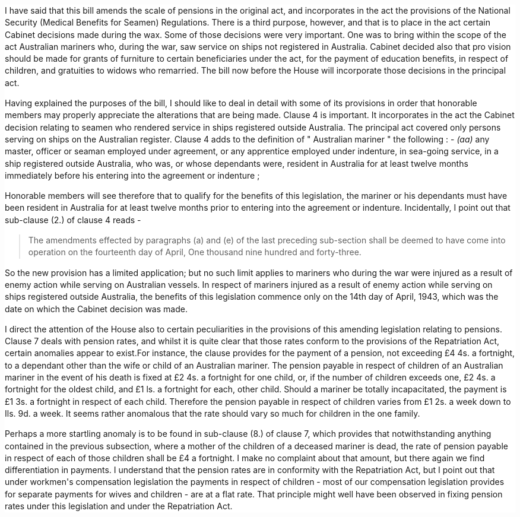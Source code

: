 I have said that this bill amends the scale of pensions in the original act, and incorporates in the act the provisions of the National Security (Medical Benefits for Seamen) Regulations. There is a third purpose, however, and that is to place in the act certain Cabinet decisions made during the wax. Some of those decisions were very important. One was to bring within the scope of the act Australian mariners who, during the war, saw service on ships not registered in Australia. Cabinet decided also that pro vision should be made for grants of furniture to certain beneficiaries under the act, for the payment of education benefits, in respect of children, and gratuities to widows who remarried. The bill now before the House will incorporate those decisions in the principal act. 

Having explained the purposes of the bill, I should like to deal in detail with some of its provisions in order that honorable members may properly appreciate the alterations that are being made. Clause 4 is important. It incorporates in the act the Cabinet decision relating to seamen who rendered service in ships registered outside Australia. The principal act covered only persons serving on ships on the Australian register. Clause 4 adds to the definition of " Australian mariner " the following :  -  *(aa)*  any master, officer or seaman employed under agreement, or any apprentice employed under indenture, in sea-going service, in a ship registered outside Australia, who was, or whose dependants were, resident in Australia for at least twelve months immediately before his entering into the agreement or indenture ; 

Honorable members will see therefore that to qualify for the benefits of this legislation, the mariner or his dependants must have been resident in Australia for at least twelve months prior to entering into the agreement or indenture. Incidentally, I point out that sub-clause (2.) of clause 4 reads - 

  >The amendments effected by paragraphs (a) and (e) of the last preceding sub-section shall be deemed to have come into operation on the fourteenth day of April, One thousand nine hundred and forty-three. 

So the new provision has a limited application; but no such limit applies to mariners who during the war were injured as a result of enemy action while serving on Australian vessels. In respect of mariners injured as a result of enemy action while serving on ships registered outside Australia, the benefits of this legislation commence only on the 14th day of April, 1943, which was the date on which the Cabinet decision was made. 

I direct the attention of the House also to certain peculiarities in the provisions of this amending legislation relating to pensions. Clause 7 deals with pension rates, and whilst it is quite clear that those rates conform to the provisions of the Repatriation Act, certain anomalies appear to exist.For instance, the clause provides for the payment of a pension, not exceeding £4 4s. a fortnight, to a dependant other than the wife or child of an Australian mariner. The pension payable in respect of children of an Australian mariner in the event of his death is fixed at £2 4s. a fortnight for one child, or, if the number of children exceeds one, £2 4s. a fortnight for the oldest child, and £1 ls. a fortnight for  each, other child. Should a mariner be totally incapacitated, the payment is £1 3s. a fortnight in respect of each child. Therefore the pension payable in respect of children varies from £1 2s. a week down to Ils. 9d. a week. It seems rather anomalous that the rate should vary so much for children in the one family. 

Perhaps a more startling anomaly is to be found in sub-clause (8.) of clause 7, which provides that notwithstanding anything contained in the previous subsection, where a mother of the children of a deceased mariner is dead, the rate of pension payable in respect of each of those children shall be £4 a fortnight. I make no complaint about that amount, but there again we find differentiation in payments. I understand that the pension rates are in conformity with the Repatriation Act, but I point out that under workmen's compensation legislation the payments in respect of children - most of our compensation legislation provides for separate payments for wives and children - are at a flat rate. That principle might well have been observed in fixing pension rates under this legislation and under the Repatriation Act. 
